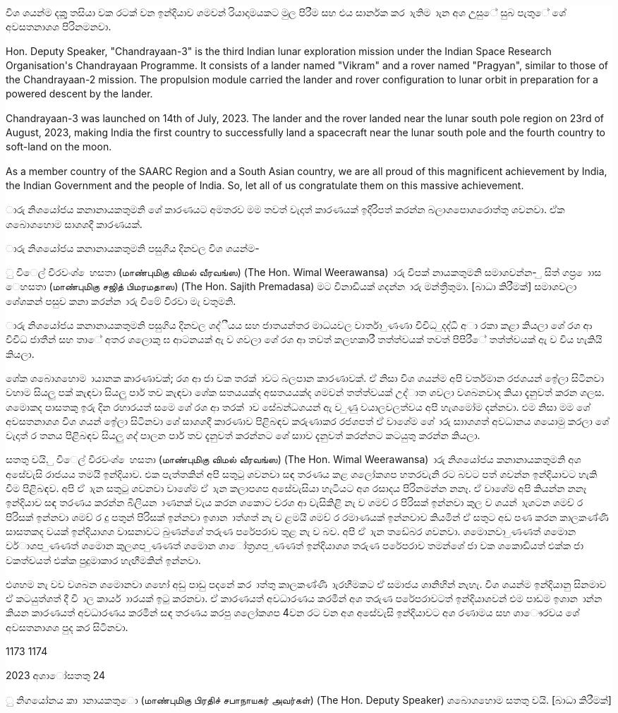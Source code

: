 විශ ශයන්ම දකුු තසියා වක රටක් වන ඉන්දියාව ශමවන් ‍රියාදාමයකට මුල පිරීම සහ එය සාර්නක කර ාැතිම ාැන අශ උුසුේ සුබ පැතුේ ශේ අවසතනාශශ පිරිනමනවා.

Hon. Deputy Speaker, "Chandrayaan-3" is the third Indian lunar exploration mission under the Indian Space Research Organisation's Chandrayaan Programme. It consists of a lander named "Vikram" and a rover named "Pragyan", similar to those of the Chandrayaan-2 mission. The propulsion module carried the lander and rover configuration to lunar orbit in preparation for a powered descent by the lander.

Chandrayaan-3 was launched on 14th of July, 2023. The lander and the rover landed near the lunar south pole region on 23rd of August, 2023, making India the first country to successfully land a spacecraft near the lunar south pole and the fourth country to soft-land on the moon.

As a member country of the SAARC Region and a South Asian country, we are all proud of this magnificent achievement by India, the Indian Government and the people of India. So, let all of us congratulate them on this massive achievement.

ාරු නිශයෝජය කනානායකතුමනි ශේ කාරණයට අමතරව මම තවත් වැදාත් කාරණයක් ඉදිරිපත් කරන්න බලාශපොශරොත්තු ශවනවා. ඒක ශබොශහොම සාශශදී කාරණයක්.

ාරු නිශයෝජය කනානායකතුමනි පසුගිය දිනවල විශ ශයන්ම-

ු විෙල් වීරවංශ් ෙහසතා (மாண்புமிகு விமல் வீரவங்ஸ) (The Hon. Wimal Weerawansa) ාරු විපක් නායකතුමනි සමාශවන්න- ු සිත් ගප්‍ර ොාස ෙහසතා (மாண்புமிகு சஜித் பிமரமதாஸ) (The Hon. Sajith Premadasa) මට විනාඩියක් ශදන්න ාරු මන්ත්‍රීතුමා. [බාධා කිරීමක්] සමාශවලා ශේශකන් පසුව කනා කරන්න ාරු විමේ වීරවා මැ වතුමනි.

ාරු නිශයෝජය කනානායකතුමනි පසුගිය දිනවල ශද්ීයය සහ ජාතයන්තර මාධයවල වාර්තා ුණණා විවිධ ුදද්ධි අා ‍රකා කළා කියලා ශේ රශ ආ විවිධ ජාතීන් සහ තාේ අතර ශලොකු ඝ ආටනයක් ඇ ව ශවලා ශේ රශ ආ තවත් කලහකාරී තත්ත්වයක් තවත් පිපිරීේ තත්ත්වයක් ඇ ව විය හැකියි කියලා.

ශේක ශබොශහොම ායානක කාරණාවක්; රශ ආ ජා වක තරක් ාවට බලපාන කාරණාවක්. ඒ නිසා විශ ශයන්ම අපි වර්තමාන රජශයන් ඉේලා සිටිනවා වහාම සියලු පක් කැඳවා සියලු පාර් තව කැඳවා ශේක සතයයක්ද අසතයයක්ද ශමවන් තත්ත්වයක් උද්ාත ශවලා වශබනවාද කියා දැනුවත් කරන ශලස. ශමොකද පාසතකු ඉරු දින ‍රහාරයත් සමෙ ශේ රශ ආ තරක් ාව සේබන්ධශයන් ඇ ව ුණු වයාලවලත්වය අපි හැශමෝම දන්නවා. එම නිසා මම ශේ අවසතනාශශ විශ ශයන් ඉේලා සිටිනවා ශේ සාශශදී කාරණාව පිළිබඳව කරුණාකර රජශපත් ඒ වාශේම ශේ ාරු සාාශශත් අවධානය ශයොමු කරලා ශේ වැදාත් ‍ර තනය පිළිබඳව සියලු ශද් පාලන පාර් තව දැනුවත් කරන්නට ශේ සාාව දැනුවත් කරන්නට කටයුතු කරන්න කියලා.

සතතු වයි. ු විෙල් වීරවංශ් ෙහසතා (மாண்புமிகு விமல் வீரவங்ஸ) (The Hon. Wimal Weerawansa) ාරු නිශයෝජය කනානායකතුමනි අශ අසේවැසි රාජයය තමයි ඉන්දියාව. එක පැත්තකින් අපි සතුටු ශවනවා සඳ තරණය කළ ශලෝකශප හතරවැනි රට බවට පත් ශවන්න ඉන්දියාවට හැකි වීම පිළිබඳව. අපි ඒ ාැන සතුටු ශවනවා වාශේම ඒ ාැන කලාපශප අසේවැසියා හැටියට අශ ‍රසාදය පිරිනමන්න නනෑ. ඒ වාශේම අපි කියන්න නනෑ ඉන්දියාව සඳ තරණය කරන්න බිලියන ාණනක් වැය කරන ශකොට චරශ ආ වැසිකිළි නැ ව ශමච් ර පිරිසක් ඉන්නවා කුල ව ශයන් ාැශටන ශමච් ර පිරිසක් ඉන්නවා ශමච් ර දු පතුන් පිරිසක් ඉන්නවා ඉශාන ාත්ශත් නැ ව ළමයි ශමච් ර ‍රමාණයක් ඉන්නවාච කියමින් ඒ සතුට අඩ පණ කරන කාලකණ්ණි සාසතකද වයක් ඉන්දියාශශ වාසනාවට බුණන්ශේ තරුණ පරේපරාව තුළ නැ ව බව. අපි ඒ ාැන තඩේබර ශවනවා. ශමොනවා ුණණත් ශමොන වර්ාශප ුණණත් ශමොන කුලශප ුණණත් ශමොන ශාෝත්‍රශප ුණණත් ඉන්දියාශශ තරුණ පරේපරාව තමන්ශේ ජා වක ශකොඩියත් එක්ක ජා වකත්වයත් එක්ක පුදුමාකාර හැඟීමකින් ඉන්නවා.

එශහම නැ වව වශබන ශමොනවා ශහෝ අඩු පාඩු පදනේ කර ාත්තු කාලකණ්ණි ාැරහීමකට ඒ සමාජය ශානිහින් නැහැ. විශ ශයන්ම ඉන්දියානු සිනමාව ඒ කටයුත්ශත් දී වි ාල කාර්ය ාාරයක් ඉටු කරනවා. ඒ කාරණයත් අවධාරණය කරමින් අශ තරුණ පරේපරාවටත් ඉන්දියාශවන් එම පාඩම ඉශාන ාන්න කියන කාරණයත් අවධාරණය කරමින් සඳ තරණය කරපු ශලෝකශප 4වන රට වන අශ අසේවැසි ඉන්දියාවට අශ ‍රණාමය සහ ශාෞරවය ශේ අවසතනාශශ පුද කර සිටිනවා.

1173 1174

2023 අශාෝසතතු 24

ු නිගයෝනය කා ානායකතුො (மாண்புமிகு பிரதிச் சபாநாயகர் அவர்கள்) (The Hon. Deputy Speaker) ශබොශහොම සතතු වයි. [බාධා කිරීමක්]
